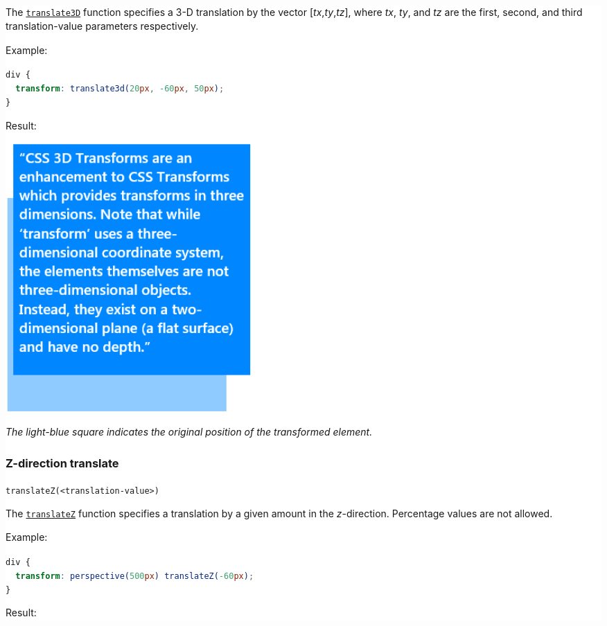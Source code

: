 The [`translate3D`](https://msdn.microsoft.com/library/jj200286(v=vs.85).aspx) function specifies a 3-D translation by the vector \[*tx*,*ty*,*tz*\], where *tx*, *ty*, and *tz* are the first, second, and third translation-value parameters respectively.

Example:

```css
div {
  transform: translate3d(20px, -60px, 50px); 
}
```

Result:

![A square blue div with white text, after having the following transform functions applied to it: transform: translate3d(20px, -60px, 50px);](./../media/ie10devguide_ppb4_2css_image10.png)

*The light-blue square indicates the original position of the transformed element.*

### Z-direction translate

```syntax
translateZ(<translation-value>)
```

The [`translateZ`](https://msdn.microsoft.com/library/jj200289(v=vs.85).aspx) function specifies a translation by a given amount in the *z*-direction. Percentage values are not allowed.

Example:

```css
div {    
  transform: perspective(500px) translateZ(-60px);
}
```

Result:
